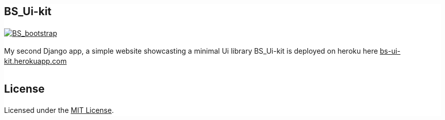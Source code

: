## BS_Ui-kit

<a align="center" href="https://bs-bootstrap.herokuapp.com"><img width="100%" src="https://raw.githubusercontent.com/BastienSozeau/BS_bootstrap/master/boot_rules/static/img/screenshot.png" alt="BS_bootstrap"></a>


My second Django app, a simple website showcasting a minimal Ui library
BS_Ui-kit is deployed on heroku here [bs-ui-kit.herokuapp.com](https://bs-ui-kit.herokuapp.com/) 


## License

Licensed under the [MIT License](https://github.com/BastienSozeau/BS_Ui-kit/blob/master/LICENSE.md).